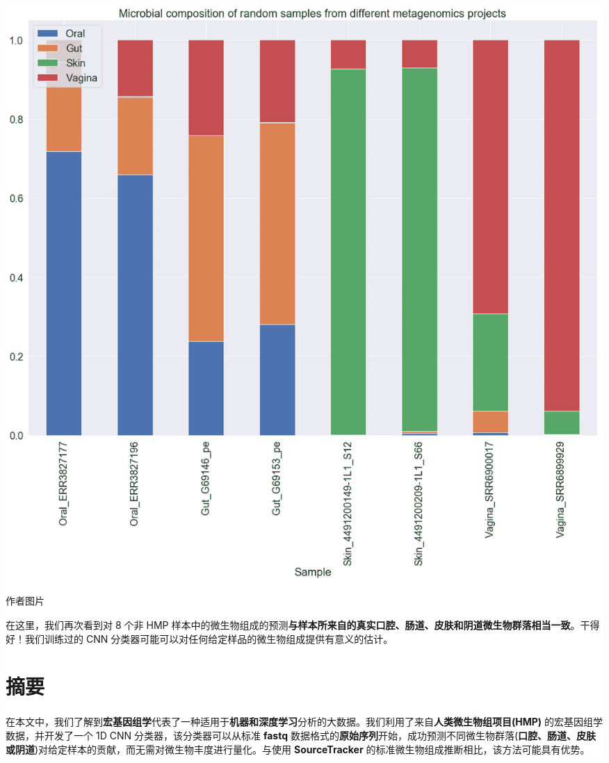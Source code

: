 ![](img/3d36e2f24f34c4466e7ae296c44c38fe.png)

作者图片

在这里，我们再次看到对 8 个非 HMP 样本中的微生物组成的预测**与样本所来自的真实口腔、肠道、皮肤和阴道微生物群落相当一致**。干得好！我们训练过的 CNN 分类器可能可以对任何给定样品的微生物组成提供有意义的估计。

# 摘要

在本文中，我们了解到**宏基因组学**代表了一种适用于**机器和深度学习**分析的大数据。我们利用了来自**人类微生物组项目(HMP)** 的宏基因组学数据，并开发了一个 1D CNN 分类器，该分类器可以从标准 **fastq** 数据格式的**原始序列**开始，成功预测不同微生物群落(**口腔、肠道、皮肤或阴道**)对给定样本的贡献，而无需对微生物丰度进行量化。与使用 **SourceTracker** 的标准微生物组成推断相比，该方法可能具有优势。
